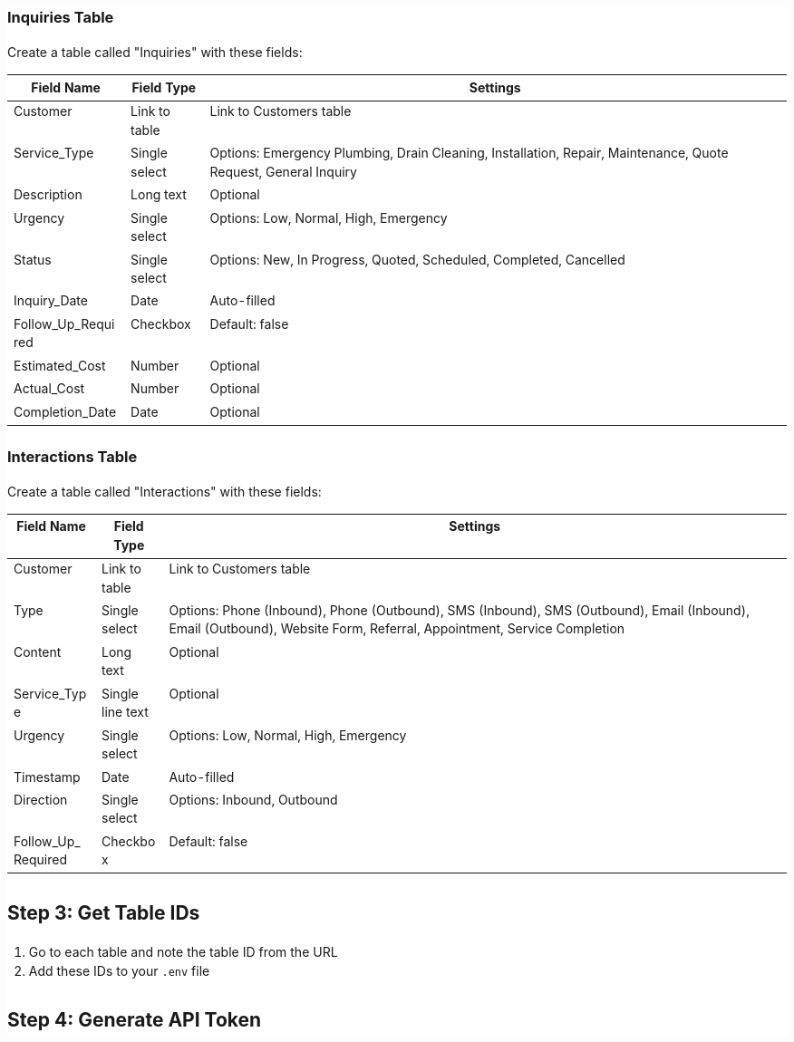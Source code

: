 ### Inquiries Table

Create a table called "Inquiries" with these fields:

| Field Name | Field Type | Settings |
|------------|------------|----------|
| Customer | Link to table | Link to Customers table |
| Service_Type | Single select | Options: Emergency Plumbing, Drain Cleaning, Installation, Repair, Maintenance, Quote Request, General Inquiry |
| Description | Long text | Optional |
| Urgency | Single select | Options: Low, Normal, High, Emergency |
| Status | Single select | Options: New, In Progress, Quoted, Scheduled, Completed, Cancelled |
| Inquiry_Date | Date | Auto-filled |
| Follow_Up_Required | Checkbox | Default: false |
| Estimated_Cost | Number | Optional |
| Actual_Cost | Number | Optional |
| Completion_Date | Date | Optional |

### Interactions Table

Create a table called "Interactions" with these fields:

| Field Name | Field Type | Settings |
|------------|------------|----------|
| Customer | Link to table | Link to Customers table |
| Type | Single select | Options: Phone (Inbound), Phone (Outbound), SMS (Inbound), SMS (Outbound), Email (Inbound), Email (Outbound), Website Form, Referral, Appointment, Service Completion |
| Content | Long text | Optional |
| Service_Type | Single line text | Optional |
| Urgency | Single select | Options: Low, Normal, High, Emergency |
| Timestamp | Date | Auto-filled |
| Direction | Single select | Options: Inbound, Outbound |
| Follow_Up_Required | Checkbox | Default: false |

## Step 3: Get Table IDs

1. Go to each table and note the table ID from the URL
2. Add these IDs to your `.env` file

## Step 4: Generate API Token
